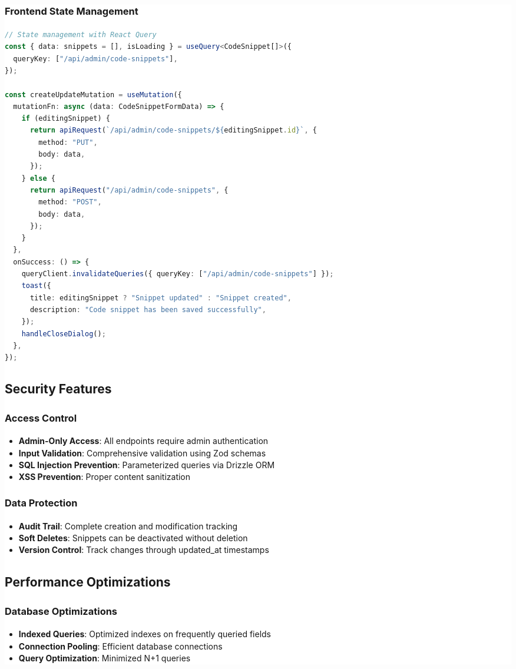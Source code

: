 ### Frontend State Management

```typescript
// State management with React Query
const { data: snippets = [], isLoading } = useQuery<CodeSnippet[]>({
  queryKey: ["/api/admin/code-snippets"],
});

const createUpdateMutation = useMutation({
  mutationFn: async (data: CodeSnippetFormData) => {
    if (editingSnippet) {
      return apiRequest(`/api/admin/code-snippets/${editingSnippet.id}`, {
        method: "PUT",
        body: data,
      });
    } else {
      return apiRequest("/api/admin/code-snippets", {
        method: "POST",
        body: data,
      });
    }
  },
  onSuccess: () => {
    queryClient.invalidateQueries({ queryKey: ["/api/admin/code-snippets"] });
    toast({
      title: editingSnippet ? "Snippet updated" : "Snippet created",
      description: "Code snippet has been saved successfully",
    });
    handleCloseDialog();
  },
});
```

## Security Features

### Access Control
- **Admin-Only Access**: All endpoints require admin authentication
- **Input Validation**: Comprehensive validation using Zod schemas
- **SQL Injection Prevention**: Parameterized queries via Drizzle ORM
- **XSS Prevention**: Proper content sanitization

### Data Protection
- **Audit Trail**: Complete creation and modification tracking
- **Soft Deletes**: Snippets can be deactivated without deletion
- **Version Control**: Track changes through updated_at timestamps

## Performance Optimizations

### Database Optimizations
- **Indexed Queries**: Optimized indexes on frequently queried fields
- **Connection Pooling**: Efficient database connections
- **Query Optimization**: Minimized N+1 queries
